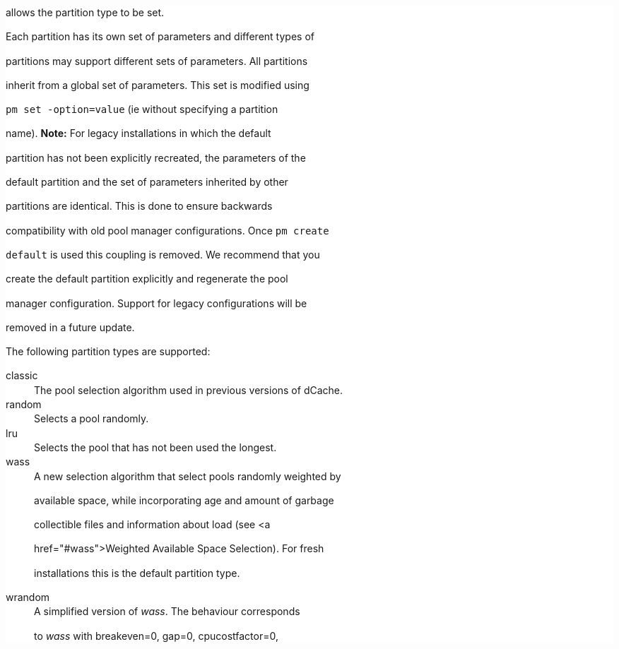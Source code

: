 allows the partition type to be set.</p>



<p>Each partition has its own set of parameters and different types of

partitions may support different sets of parameters. All partitions

inherit from a global set of parameters. This set is modified using

<tt>pm set -option=value</tt> (ie without specifying a partition

name). <b>Note:</b> For legacy installations in which the default

partition has not been explicitly recreated, the parameters of the

default partition and the set of parameters inherited by other

partitions are identical. This is done to ensure backwards

compatibility with old pool manager configurations. Once <tt>pm create

default</tt> is used this coupling is removed. We recommend that you

create the default partition explicitly and regenerate the pool

manager configuration. Support for legacy configurations will be

removed in a future update.</p>



<p>The following partition types are supported:</p>



<dl>

<dt>classic</dt>

<dd>The pool selection algorithm used in previous versions of dCache.</dd>

<dt>random</dt>

<dd>Selects a pool randomly.</dd>

<dt>lru</dt>

<dd>Selects the pool that has not been used the longest.</dd>

<dt>wass</dt>

<dd>A new selection algorithm that select pools randomly weighted by

available space, while incorporating age and amount of garbage

collectible files and information about load (see <a

href="#wass">Weighted Available Space Selection</a>). For fresh

installations this is the default partition type.</dd>

<dt>wrandom</dt>

<dd>A simplified version of <em>wass</em>. The behaviour corresponds

to <em>wass</em> with breakeven=0, gap=0, cpucostfactor=0,
